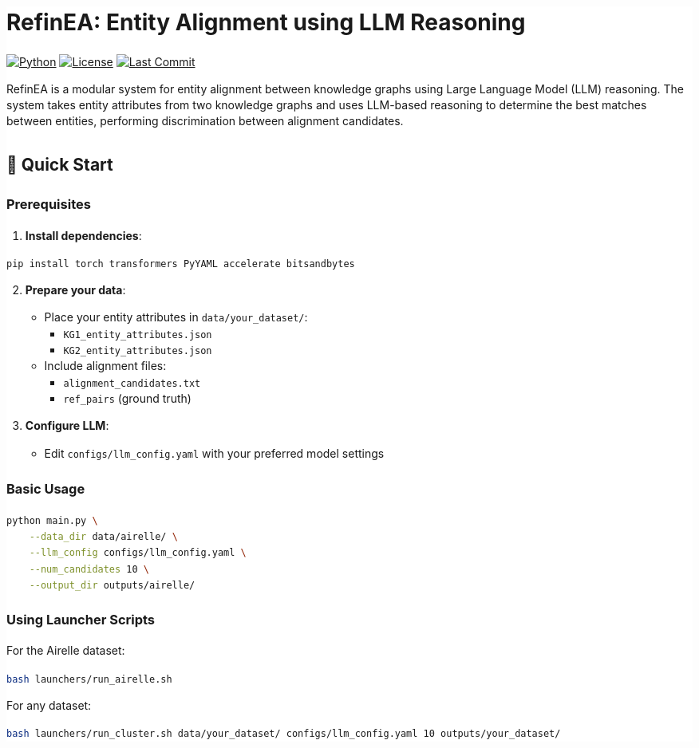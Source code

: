 # RefinEA: Entity Alignment using LLM Reasoning

[![Python](https://img.shields.io/badge/python-3.8+-blue.svg)](https://www.python.org/downloads/)
[![License](https://img.shields.io/badge/license-MIT-green.svg)](LICENSE)
[![Last Commit](https://img.shields.io/github/last-commit/paquitopg/Refine-EA)](https://github.com/paquitopg/Refine-EA)

RefinEA is a modular system for entity alignment between knowledge graphs using Large Language Model (LLM) reasoning. The system takes entity attributes from two knowledge graphs and uses LLM-based reasoning to determine the best matches between entities, performing discrimination between alignment candidates.

## 🚀 Quick Start

### Prerequisites

1. **Install dependencies**:
```bash
pip install torch transformers PyYAML accelerate bitsandbytes
```

2. **Prepare your data**:
   - Place your entity attributes in `data/your_dataset/`:
     - `KG1_entity_attributes.json`
     - `KG2_entity_attributes.json`
   - Include alignment files:
     - `alignment_candidates.txt`
     - `ref_pairs` (ground truth)

3. **Configure LLM**:
   - Edit `configs/llm_config.yaml` with your preferred model settings

### Basic Usage

```bash
python main.py \
    --data_dir data/airelle/ \
    --llm_config configs/llm_config.yaml \
    --num_candidates 10 \
    --output_dir outputs/airelle/
```

### Using Launcher Scripts

For the Airelle dataset:
```bash
bash launchers/run_airelle.sh
```

For any dataset:
```bash
bash launchers/run_cluster.sh data/your_dataset/ configs/llm_config.yaml 10 outputs/your_dataset/
```
